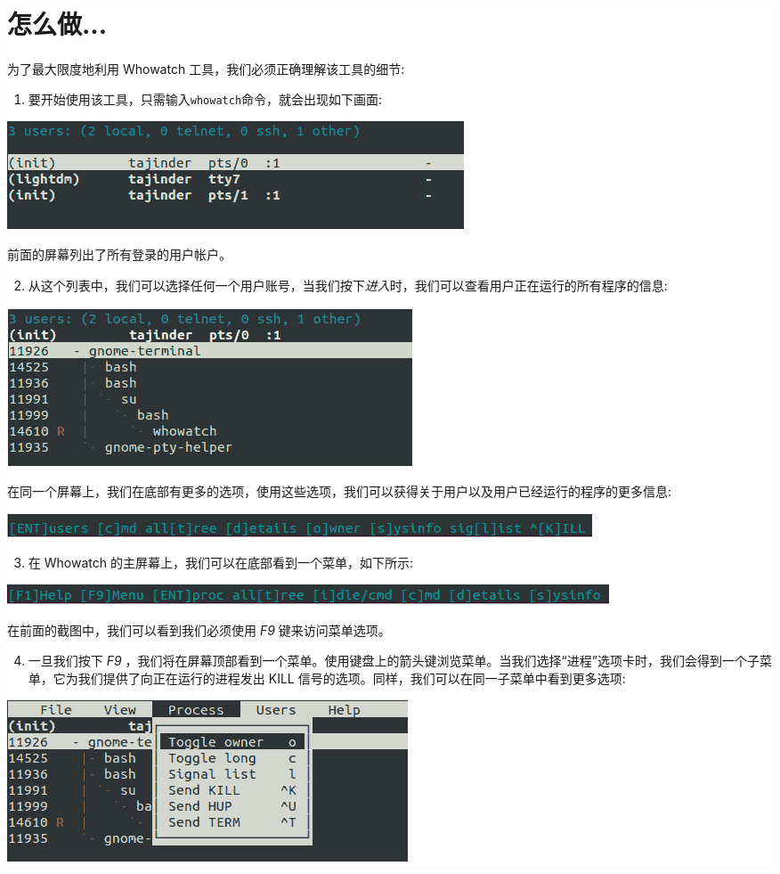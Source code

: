 # 怎么做...

为了最大限度地利用 Whowatch 工具，我们必须正确理解该工具的细节:

1.  要开始使用该工具，只需输入`whowatch`命令，就会出现如下画面:

![](img/ab6a5af5-3553-4e20-8a8b-2650e0f734af.png)

前面的屏幕列出了所有登录的用户帐户。

2.  从这个列表中，我们可以选择任何一个用户账号，当我们按下*进入*时，我们可以查看用户正在运行的所有程序的信息:

![](img/fe0439e3-f5a8-4c62-b23f-4503c651cb53.png)

在同一个屏幕上，我们在底部有更多的选项，使用这些选项，我们可以获得关于用户以及用户已经运行的程序的更多信息:

![](img/1bfe3a25-ce40-451b-b4bc-d5991d6b1a53.png)

3.  在 Whowatch 的主屏幕上，我们可以在底部看到一个菜单，如下所示:

![](img/390d4ff4-ca58-47ea-a020-435a908ef8e6.png)

在前面的截图中，我们可以看到我们必须使用 *F9* 键来访问菜单选项。

4.  一旦我们按下 *F9* ，我们将在屏幕顶部看到一个菜单。使用键盘上的箭头键浏览菜单。当我们选择“进程”选项卡时，我们会得到一个子菜单，它为我们提供了向正在运行的进程发出 KILL 信号的选项。同样，我们可以在同一子菜单中看到更多选项:

![](img/8eb0e2cf-95b5-406c-8167-0f94f77a1718.png)
